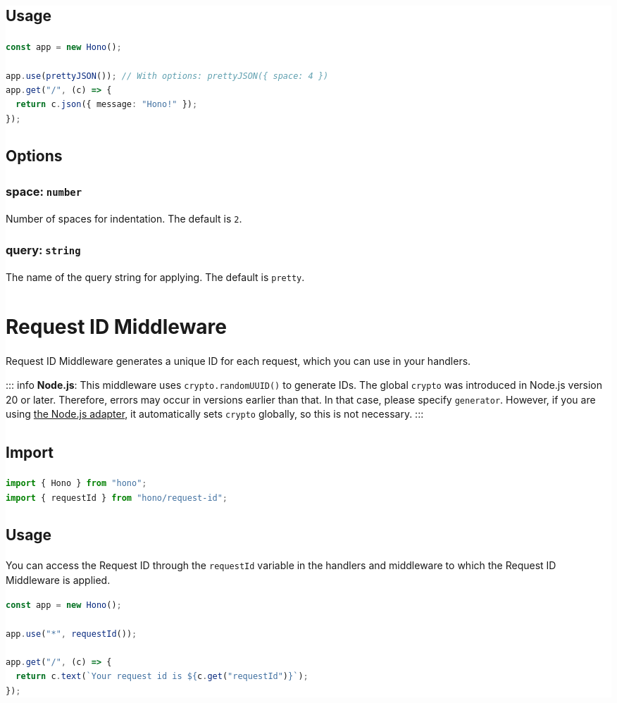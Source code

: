 ## Usage

```ts
const app = new Hono();

app.use(prettyJSON()); // With options: prettyJSON({ space: 4 })
app.get("/", (c) => {
  return c.json({ message: "Hono!" });
});
```

## Options

### <Badge type="info" text="optional" /> space: `number`

Number of spaces for indentation. The default is `2`.

### <Badge type="info" text="optional" /> query: `string`

The name of the query string for applying. The default is `pretty`.

# Request ID Middleware

Request ID Middleware generates a unique ID for each request, which you can use in your handlers.

::: info
**Node.js**: This middleware uses `crypto.randomUUID()` to generate IDs. The global `crypto` was introduced in Node.js version 20 or later. Therefore, errors may occur in versions earlier than that. In that case, please specify `generator`. However, if you are using [the Node.js adapter](https://github.com/honojs/node-server), it automatically sets `crypto` globally, so this is not necessary.
:::

## Import

```ts
import { Hono } from "hono";
import { requestId } from "hono/request-id";
```

## Usage

You can access the Request ID through the `requestId` variable in the handlers and middleware to which the Request ID Middleware is applied.

```ts
const app = new Hono();

app.use("*", requestId());

app.get("/", (c) => {
  return c.text(`Your request id is ${c.get("requestId")}`);
});
```
